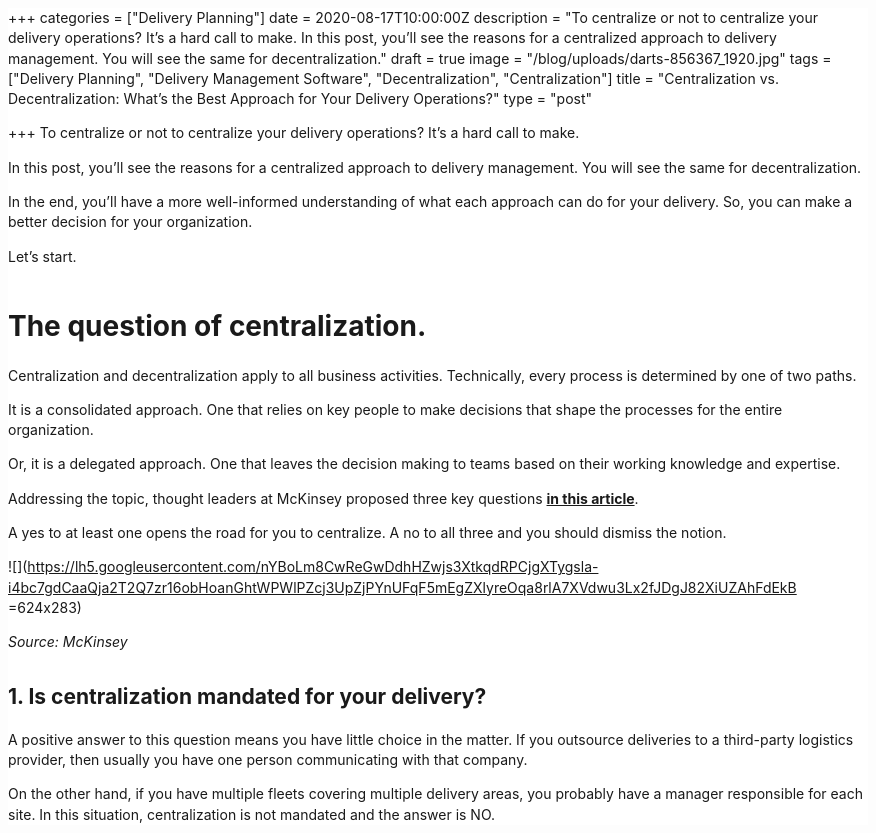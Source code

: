 +++
categories = ["Delivery Planning"]
date = 2020-08-17T10:00:00Z
description = "To centralize or not to centralize your delivery operations? It’s a hard call to make.  In this post, you’ll see the reasons for a centralized approach to delivery management. You will see the same for decentralization."
draft = true
image = "/blog/uploads/darts-856367_1920.jpg"
tags = ["Delivery Planning", "Delivery Management Software", "Decentralization", "Centralization"]
title = "Centralization vs. Decentralization: What’s the Best Approach for Your Delivery Operations?"
type = "post"

+++
To centralize or not to centralize your delivery operations? It’s a hard call to make.

In this post, you’ll see the reasons for a centralized approach to delivery management. You will see the same for decentralization.

In the end, you’ll have a more well-informed understanding of what each approach can do for your delivery. So, you can make a better decision for your organization.

Let’s start.

# The question of centralization.

Centralization and decentralization apply to all business activities. Technically, every process is determined by one of two paths.

It is a consolidated approach. One that relies on key people to make decisions that shape the processes for the entire organization.

Or, it is a delegated approach. One that leaves the decision making to teams based on their working knowledge and expertise.

Addressing the topic, thought leaders at McKinsey proposed three key questions [**in this article**](https://www.mckinsey.com/business-functions/organization/our-insights/to-centralize-or-not-to-centralize).

A yes to at least one opens the road for you to centralize. A no to all three and you should dismiss the notion.

![](https://lh5.googleusercontent.com/nYBoLm8CwReGwDdhHZwjs3XtkqdRPCjgXTygsla-i4bc7gdCaaQja2T2Q7zr16obHoanGhtWPWlPZcj3UpZjPYnUFqF5mEgZXlyreOqa8rlA7XVdwu3Lx2fJDgJ82XiUZAhFdEkB =624x283)

_Source: McKinsey_

## 1. Is centralization mandated for your delivery?

A positive answer to this question means you have little choice in the matter. If you outsource deliveries to a third-party logistics provider, then usually you have one person communicating with that company.

On the other hand, if you have multiple fleets covering multiple delivery areas, you probably have a manager responsible for each site. In this situation, centralization is not mandated and the answer is NO.
